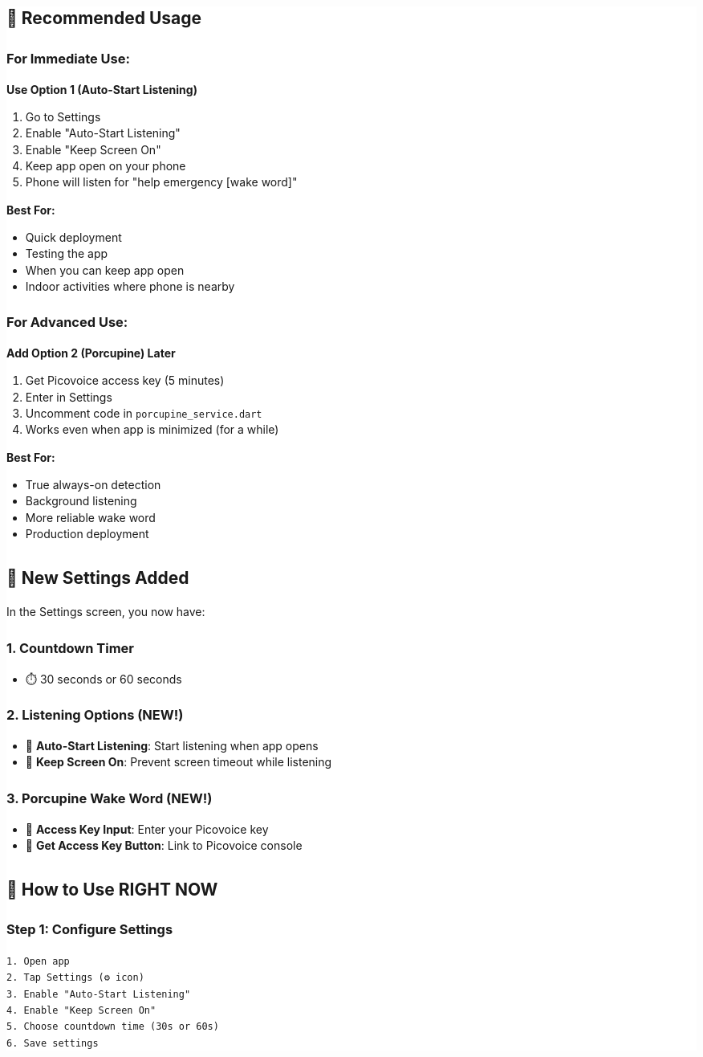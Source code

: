 ## 🎯 Recommended Usage

### For Immediate Use:
**Use Option 1 (Auto-Start Listening)**
1. Go to Settings
2. Enable "Auto-Start Listening"
3. Enable "Keep Screen On"
4. Keep app open on your phone
5. Phone will listen for "help emergency [wake word]"

**Best For:**
- Quick deployment
- Testing the app
- When you can keep app open
- Indoor activities where phone is nearby

### For Advanced Use:
**Add Option 2 (Porcupine) Later**
1. Get Picovoice access key (5 minutes)
2. Enter in Settings
3. Uncomment code in `porcupine_service.dart`
4. Works even when app is minimized (for a while)

**Best For:**
- True always-on detection
- Background listening
- More reliable wake word
- Production deployment

## 📱 New Settings Added

In the Settings screen, you now have:

### 1. Countdown Timer
- ⏱️ 30 seconds or 60 seconds

### 2. Listening Options (NEW!)
- 🎤 **Auto-Start Listening**: Start listening when app opens
- 📱 **Keep Screen On**: Prevent screen timeout while listening

### 3. Porcupine Wake Word (NEW!)
- 🔑 **Access Key Input**: Enter your Picovoice key
- 🔗 **Get Access Key Button**: Link to Picovoice console

## 🚀 How to Use RIGHT NOW

### Step 1: Configure Settings
```
1. Open app
2. Tap Settings (⚙️ icon)
3. Enable "Auto-Start Listening"
4. Enable "Keep Screen On"
5. Choose countdown time (30s or 60s)
6. Save settings
```
